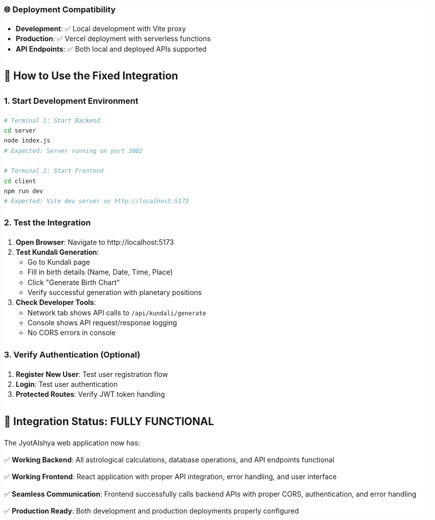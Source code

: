 ### 🌐 Deployment Compatibility
- **Development**: ✅ Local development with Vite proxy
- **Production**: ✅ Vercel deployment with serverless functions
- **API Endpoints**: ✅ Both local and deployed APIs supported

## 🚀 How to Use the Fixed Integration

### 1. Start Development Environment
```bash
# Terminal 1: Start Backend
cd server
node index.js
# Expected: Server running on port 3002

# Terminal 2: Start Frontend  
cd client
npm run dev
# Expected: Vite dev server on http://localhost:5173
```

### 2. Test the Integration
1. **Open Browser**: Navigate to http://localhost:5173
2. **Test Kundali Generation**:
   - Go to Kundali page
   - Fill in birth details (Name, Date, Time, Place)
   - Click "Generate Birth Chart"
   - Verify successful generation with planetary positions
3. **Check Developer Tools**:
   - Network tab shows API calls to `/api/kundali/generate`
   - Console shows API request/response logging
   - No CORS errors in console

### 3. Verify Authentication (Optional)
1. **Register New User**: Test user registration flow
2. **Login**: Test user authentication
3. **Protected Routes**: Verify JWT token handling

## 🎉 Integration Status: FULLY FUNCTIONAL

The JyotAIshya web application now has:

✅ **Working Backend**: All astrological calculations, database operations, and API endpoints functional

✅ **Working Frontend**: React application with proper API integration, error handling, and user interface

✅ **Seamless Communication**: Frontend successfully calls backend APIs with proper CORS, authentication, and error handling

✅ **Production Ready**: Both development and production deployments properly configured
